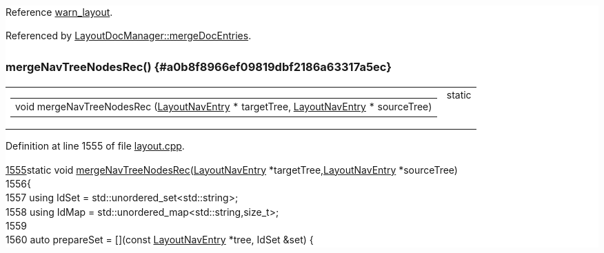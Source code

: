 </div>


<p>Reference <a href="/web-doxygen/docs/api/files/src/message-h/#ae67293b4e15438bb5812e59146f0750d">warn_layout</a>.</p>


<p>Referenced by <a href="/web-doxygen/docs/api/classes/layoutdocmanager/#a93105c3e85cce37f624edb1bfae60a52">LayoutDocManager::mergeDocEntries</a>.</p>

</div>
</div>

### mergeNavTreeNodesRec() {#a0b8f8966ef09819dbf2186a63317a5ec}

<div class="doxyMemberItem">
<div class="doxyMemberProto">
<table class="doxyMemberLabels">
<tr class="doxyMemberLabels">
<td class="doxyMemberLabelsLeft">
<table class="doxyMemberName">
<tr>
<td class="doxyMemberName">void mergeNavTreeNodesRec (<a href="/web-doxygen/docs/api/structs/layoutnaventry">LayoutNavEntry</a> * targetTree, <a href="/web-doxygen/docs/api/structs/layoutnaventry">LayoutNavEntry</a> * sourceTree)</td>
</tr>
</table>
</td>
<td class="doxyMemberLabelsRight">
<span class="doxyMemberLabels">
<span class="doxyMemberLabel static">static</span>
</span>
</td>
</tr>
</table>
</div>
<div class="doxyMemberDoc">



<p>Definition at line 1555 of file <a href="/web-doxygen/docs/api/files/src/layout-cpp">layout.cpp</a>.</p>


<div class="doxyProgramListing">

<div class="doxyCodeLine"><span class="doxyLineNumber"><a href="#a0b8f8966ef09819dbf2186a63317a5ec">1555</a></span><span class="doxyLineContent"><span class="doxyHighlightKeyword">static</span><span class="doxyHighlight"> </span><span class="doxyHighlightKeywordType">void</span><span class="doxyHighlight"> <a href="#a0b8f8966ef09819dbf2186a63317a5ec">mergeNavTreeNodesRec</a>(<a href="/web-doxygen/docs/api/structs/layoutnaventry">LayoutNavEntry</a> *targetTree,<a href="/web-doxygen/docs/api/structs/layoutnaventry">LayoutNavEntry</a> *sourceTree)</span></span></div>
<div class="doxyCodeLine"><span class="doxyLineNumber">1556</span><span class="doxyLineContent"><span class="doxyHighlight">{</span></span></div>
<div class="doxyCodeLine"><span class="doxyLineNumber">1557</span><span class="doxyLineContent"><span class="doxyHighlight">  </span><span class="doxyHighlightKeyword">using </span><span class="doxyHighlight">IdSet = std::unordered_set&lt;std::string&gt;;</span></span></div>
<div class="doxyCodeLine"><span class="doxyLineNumber">1558</span><span class="doxyLineContent"><span class="doxyHighlight">  </span><span class="doxyHighlightKeyword">using </span><span class="doxyHighlight">IdMap = std::unordered_map&lt;std::string,size_t&gt;;</span></span></div>
<div class="doxyCodeLine"><span class="doxyLineNumber">1559</span></div>
<div class="doxyCodeLine"><span class="doxyLineNumber">1560</span><span class="doxyLineContent"><span class="doxyHighlight">  </span><span class="doxyHighlightKeyword">auto</span><span class="doxyHighlight"> prepareSet = [](</span><span class="doxyHighlightKeyword">const</span><span class="doxyHighlight"> <a href="/web-doxygen/docs/api/structs/layoutnaventry">LayoutNavEntry</a> *tree, IdSet &amp;set) {</span></span></div>